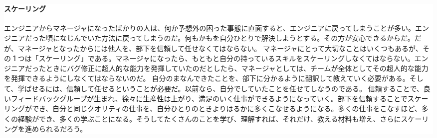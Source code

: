#### スケーリング
エンジニアからマネージャになったばかりの人は、何か予想外の困った事態に直面すると、エンジニアに戻ってしまうことが多い。エンジニアだった頃になじんでいた方法に戻ってしまうのだ。何もかもを自分ひとりで解決しようとする。その方が安心できるからだ。だが、マネージャとなったからには他人を、部下を信頼して任せなくてはならない。
マネージャにとって大切なことはいくつもあるが、その 1 つは「スケーリング」である。マネージャになったら、もともと自分の持っているスキルをスケーリングしなくてはならない。エンジニアだったときにバグ修正に超人的な能力を発揮していたのだとしたら、マネージャとしては、チームが全体としてその超人的な能力を発揮できるようにしなくてはならないのだ。
自分のまなんできたことを、部下に分かるように翻訳して教えていく必要がある。そして、学ばせるには、信頼して任せるということが必要だ。以前なら、自分でしていたことを任せてしなうのである。
信頼することで、良いフィードバックグループが生まれ、徐々に生産性は上がり、満足のいく仕事ができるようになっていく。部下を信頼することでスケーリングができ、自分と同じクオリティの仕事を、自分ひとりのときよりはるかに多くこなせるようになる。多くの仕事をこなすほど、多くの経験ができ、多くの学ぶことになる。そうしてたくさんのことを学び、理解すれば、それだけ、教える材料も増え、さらにスケーリングを進められるだろう。
